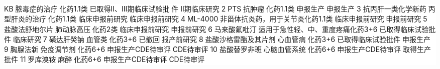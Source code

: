 KB
脓毒症的治疗
化药1.1类
已取得Ⅱ、Ⅲ期临床试验批
件
Ⅱ期临床研究
2
PTS
抗肿瘤
化药1.1类
申报生产
申报生产
3
抗丙肝一类化学新药
丙型肝炎的治疗
化药1.1类
临床申报前研究
临床申报前研究
4
ML-4000
非甾体抗炎药，用于关节炎化药1.1类
临床申报前研究
申报前研究
5
盐酸法舒地尔片
肺动脉高压
化药2类
临床申报前研究
申报前研究
6
马来酸氟吡汀
适用于急性轻、中、重度疼痛化药3+6
已取得临床试验批件
临床研究
7
磺达肝癸钠
血管类
化药3+6
已撤回
报产前研究
8
盐酸沙格雷酯及其片剂
心血管病
化药3+6
已取得临床试验批件
申报生产
9
胸腺法新
免疫调节剂
化药6+6
申报生产CDE待审评
CDE待审评
10
盐酸替罗非班
心脑血管系统
化药6+6
申报生产CDE待审评
取得生产批件
11
罗库溴铵
麻醉
化药6+6
申报生产CDE待审评
CDE待审评